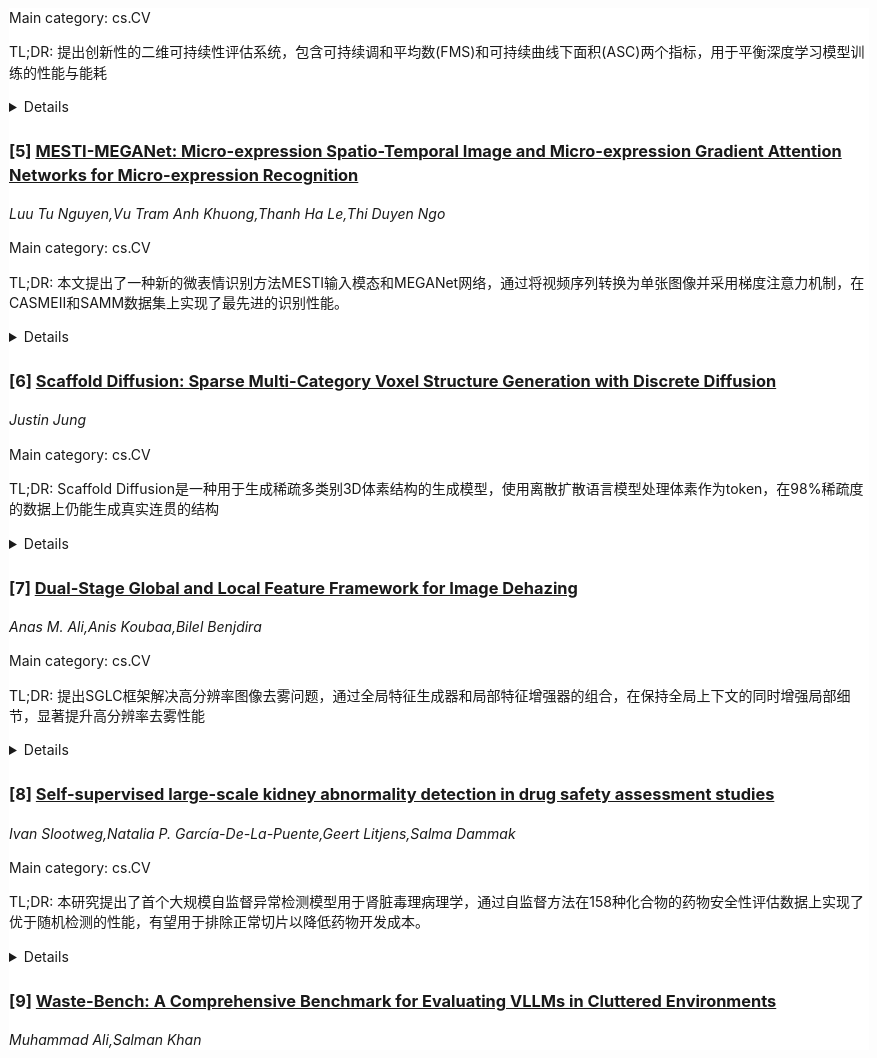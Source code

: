 Main category: cs.CV

TL;DR: 提出创新性的二维可持续性评估系统，包含可持续调和平均数(FMS)和可持续曲线下面积(ASC)两个指标，用于平衡深度学习模型训练的性能与能耗


<details><summary>Details</summary></details>


### [5] [MESTI-MEGANet: Micro-expression Spatio-Temporal Image and Micro-expression Gradient Attention Networks for Micro-expression Recognition](https://arxiv.org/abs/2509.00056)
*Luu Tu Nguyen,Vu Tram Anh Khuong,Thanh Ha Le,Thi Duyen Ngo*

Main category: cs.CV

TL;DR: 本文提出了一种新的微表情识别方法MESTI输入模态和MEGANet网络，通过将视频序列转换为单张图像并采用梯度注意力机制，在CASMEII和SAMM数据集上实现了最先进的识别性能。


<details><summary>Details</summary></details>


### [6] [Scaffold Diffusion: Sparse Multi-Category Voxel Structure Generation with Discrete Diffusion](https://arxiv.org/abs/2509.00062)
*Justin Jung*

Main category: cs.CV

TL;DR: Scaffold Diffusion是一种用于生成稀疏多类别3D体素结构的生成模型，使用离散扩散语言模型处理体素作为token，在98%稀疏度的数据上仍能生成真实连贯的结构


<details><summary>Details</summary></details>


### [7] [Dual-Stage Global and Local Feature Framework for Image Dehazing](https://arxiv.org/abs/2509.00108)
*Anas M. Ali,Anis Koubaa,Bilel Benjdira*

Main category: cs.CV

TL;DR: 提出SGLC框架解决高分辨率图像去雾问题，通过全局特征生成器和局部特征增强器的组合，在保持全局上下文的同时增强局部细节，显著提升高分辨率去雾性能


<details><summary>Details</summary></details>


### [8] [Self-supervised large-scale kidney abnormality detection in drug safety assessment studies](https://arxiv.org/abs/2509.00131)
*Ivan Slootweg,Natalia P. García-De-La-Puente,Geert Litjens,Salma Dammak*

Main category: cs.CV

TL;DR: 本研究提出了首个大规模自监督异常检测模型用于肾脏毒理病理学，通过自监督方法在158种化合物的药物安全性评估数据上实现了优于随机检测的性能，有望用于排除正常切片以降低药物开发成本。


<details><summary>Details</summary></details>


### [9] [Waste-Bench: A Comprehensive Benchmark for Evaluating VLLMs in Cluttered Environments](https://arxiv.org/abs/2509.00176)
*Muhammad Ali,Salman Khan*
